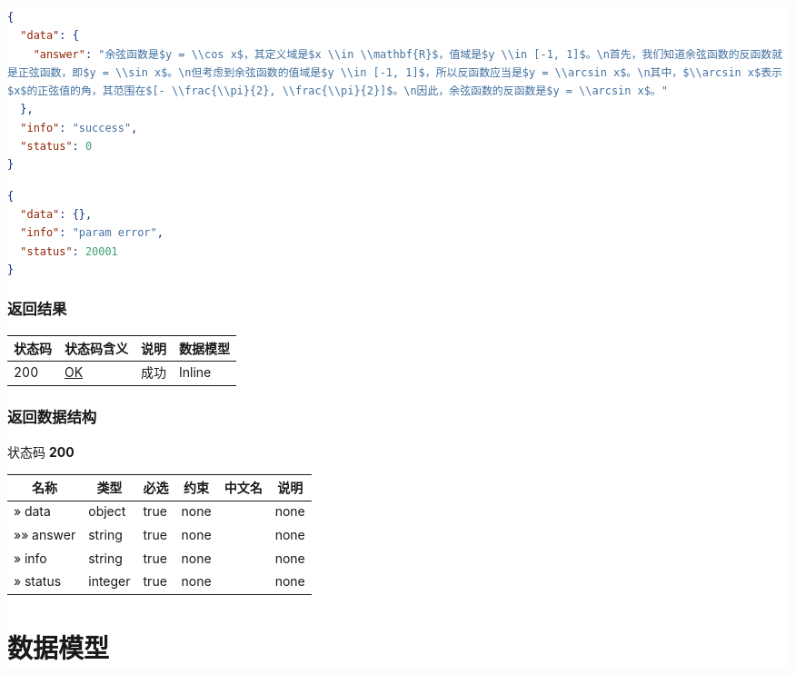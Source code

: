 ```json
{
  "data": {
    "answer": "余弦函数是$y = \\cos x$，其定义域是$x \\in \\mathbf{R}$，值域是$y \\in [-1, 1]$。\n首先，我们知道余弦函数的反函数就是正弦函数，即$y = \\sin x$。\n但考虑到余弦函数的值域是$y \\in [-1, 1]$，所以反函数应当是$y = \\arcsin x$。\n其中，$\\arcsin x$表示$x$的正弦值的角，其范围在$[- \\frac{\\pi}{2}, \\frac{\\pi}{2}]$。\n因此，余弦函数的反函数是$y = \\arcsin x$。"
  },
  "info": "success",
  "status": 0
}
```

```json
{
  "data": {},
  "info": "param error",
  "status": 20001
}
```

### 返回结果

| 状态码 | 状态码含义                                              | 说明 | 数据模型 |
| ------ | ------------------------------------------------------- | ---- | -------- |
| 200    | [OK](https://tools.ietf.org/html/rfc7231#section-6.3.1) | 成功 | Inline   |

### 返回数据结构

状态码 **200**

| 名称      | 类型    | 必选 | 约束 | 中文名 | 说明 |
| --------- | ------- | ---- | ---- | ------ | ---- |
| » data    | object  | true | none |        | none |
| »» answer | string  | true | none |        | none |
| » info    | string  | true | none |        | none |
| » status  | integer | true | none |        | none |

# 数据模型
